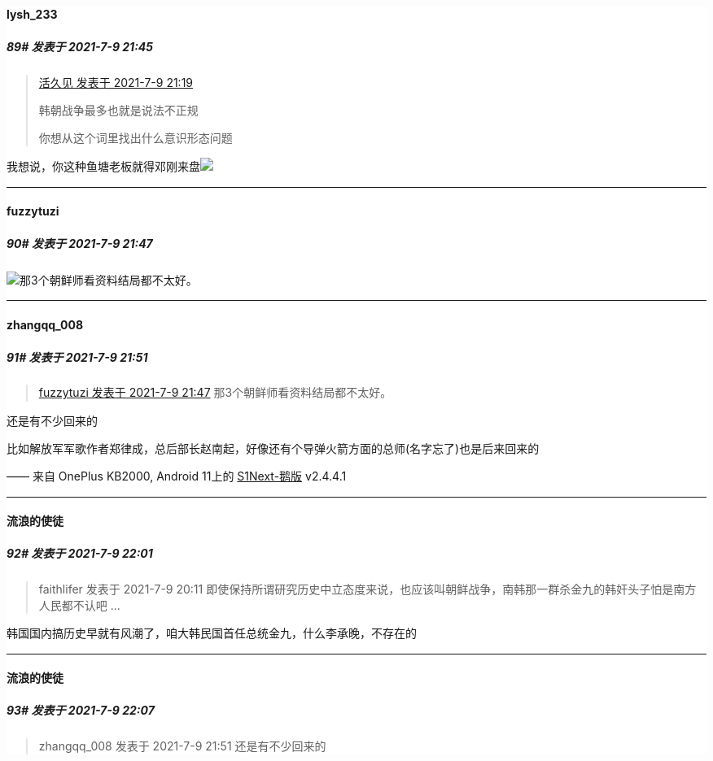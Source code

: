 ####  lysh_233  
##### 89#       发表于 2021-7-9 21:45


<blockquote><a href="httphttps://bbs.saraba1st.com/2b/forum.php?mod=redirect&amp;goto=findpost&amp;pid=51903521&amp;ptid=2014573" target="_blank">活久见 发表于 2021-7-9 21:19</a>

韩朝战争最多也就是说法不正规

你想从这个词里找出什么意识形态问题</blockquote>
我想说，你这种鱼塘老板就得邓刚来盘<img src="https://static.saraba1st.com/image/smiley/face2017/068.png" referrerpolicy="no-referrer">


*****

####  fuzzytuzi  
##### 90#       发表于 2021-7-9 21:47


<img src="https://static.saraba1st.com/image/smiley/face2017/001.png" referrerpolicy="no-referrer">那3个朝鲜师看资料结局都不太好。




*****

####  zhangqq_008  
##### 91#       发表于 2021-7-9 21:51


<blockquote><a href="httphttps://bbs.saraba1st.com/2b/forum.php?mod=redirect&amp;goto=findpost&amp;pid=51903885&amp;ptid=2014573" target="_blank">fuzzytuzi 发表于 2021-7-9 21:47</a>
那3个朝鲜师看资料结局都不太好。</blockquote>
还是有不少回来的

比如解放军军歌作者郑律成，总后部长赵南起，好像还有个导弹火箭方面的总师(名字忘了)也是后来回来的

—— 来自 OnePlus KB2000, Android 11上的 [S1Next-鹅版](https://github.com/ykrank/S1-Next/releases) v2.4.4.1


*****

####  流浪的使徒  
##### 92#       发表于 2021-7-9 22:01


<blockquote>faithlifer 发表于 2021-7-9 20:11
即使保持所谓研究历史中立态度来说，也应该叫朝鲜战争，南韩那一群杀金九的韩奸头子怕是南方人民都不认吧 ...</blockquote>
韩国国内搞历史早就有风潮了，咱大韩民国首任总统金九，什么李承晚，不存在的


*****

####  流浪的使徒  
##### 93#       发表于 2021-7-9 22:07


<blockquote>zhangqq_008 发表于 2021-7-9 21:51
还是有不少回来的
